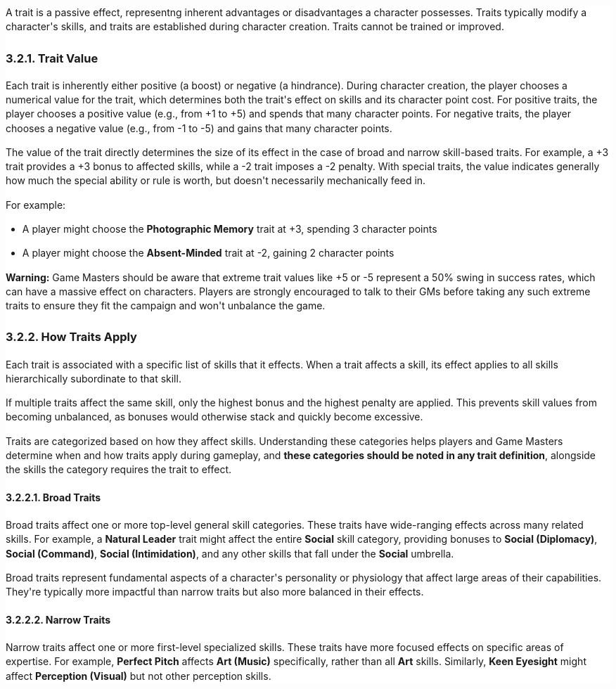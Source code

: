 A trait is a passive effect, representng inherent advantages or disadvantages a character possesses. Traits typically modify a character's skills, and traits are established during character creation. Traits cannot be trained or improved.

### 3.2.1. Trait Value

Each trait is inherently either positive (a boost) or negative (a hindrance). During character creation, the player chooses a numerical value for the trait, which determines both the trait's effect on skills and its character point cost. For positive traits, the player chooses a positive value (e.g., from +1 to +5) and spends that many character points. For negative traits, the player chooses a negative value (e.g., from -1 to -5) and gains that many character points.

The value of the trait directly determines the size of its effect in the case of broad and narrow skill-based traits. For example, a +3 trait provides a +3 bonus to affected skills, while a -2 trait imposes a -2 penalty. With special traits, the value indicates generally how much the special ability or rule is worth, but doesn't necessarily mechanically feed in.

For example:

- A player might choose the **Photographic Memory** trait at +3, spending 3 character points

- A player might choose the **Absent-Minded** trait at -2, gaining 2 character points

**Warning:** Game Masters should be aware that extreme trait values like +5 or -5 represent a 50% swing in success rates, which can have a massive effect on characters. Players are strongly encouraged to talk to their GMs before taking any such extreme traits to ensure they fit the campaign and won't unbalance the game.

### 3.2.2. How Traits Apply

Each trait is associated with a specific list of skills that it effects. When a trait affects a skill, its effect applies to all skills hierarchically subordinate to that skill.

If multiple traits affect the same skill, only the highest bonus and the highest penalty are applied. This prevents skill values from becoming unbalanced, as bonuses would otherwise stack and quickly become excessive.

Traits are categorized based on how they affect skills. Understanding these categories helps players and Game Masters determine when and how traits apply during gameplay, and **these categories should be noted in any trait definition**, alongside the skills the category requires the trait to effect.

#### 3.2.2.1. Broad Traits

Broad traits affect one or more top-level general skill categories. These traits have wide-ranging effects across many related skills. For example, a **Natural Leader** trait might affect the entire **Social** skill category, providing bonuses to **Social (Diplomacy)**, **Social (Command)**, **Social (Intimidation)**, and any other skills that fall under the **Social** umbrella.

Broad traits represent fundamental aspects of a character's personality or physiology that affect large areas of their capabilities. They're typically more impactful than narrow traits but also more balanced in their effects.

#### 3.2.2.2. Narrow Traits

Narrow traits affect one or more first-level specialized skills. These traits have more focused effects on specific areas of expertise. For example, **Perfect Pitch** affects **Art (Music)** specifically, rather than all **Art** skills. Similarly, **Keen Eyesight** might affect **Perception (Visual)** but not other perception skills.
